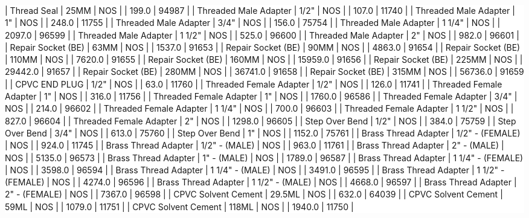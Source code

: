 | Thread Seal | 25MM | NOS |  | 199.0 | 94987 |
| Threaded Male Adapter | 1/2" | NOS |  | 107.0 | 11740 |
| Threaded Male Adapter | 1" | NOS |  | 248.0 | 11755 |
| Threaded Male Adapter | 3/4" | NOS |  | 156.0 | 75754 |
| Threaded Male Adapter | 1 1/4" | NOS |  | 2097.0 | 96599 |
| Threaded Male Adapter | 1 1/2" | NOS |  | 525.0 | 96600 |
| Threaded Male Adapter | 2" | NOS |  | 982.0 | 96601 |
| Repair Socket (BE) | 63MM | NOS |  | 1537.0 | 91653 |
| Repair Socket (BE) | 90MM | NOS |  | 4863.0 | 91654 |
| Repair Socket (BE) | 110MM | NOS |  | 7620.0 | 91655 |
| Repair Socket (BE) | 160MM | NOS |  | 15959.0 | 91656 |
| Repair Socket (BE) | 225MM | NOS |  | 29442.0 | 91657 |
| Repair Socket (BE) | 280MM | NOS |  | 36741.0 | 91658 |
| Repair Socket (BE) | 315MM | NOS |  | 56736.0 | 91659 |
| CPVC END PLUG | 1/2" | NOS |  | 63.0 | 11760 |
| Threaded Female Adapter | 1/2" | NOS |  | 126.0 | 11741 |
| Threaded Female Adapter | 1" | NOS |  | 316.0 | 11756 |
| Threaded Female Adapter | 1" | NOS |  | 1760.0 | 96586 |
| Threaded Female Adapter | 3/4" | NOS |  | 214.0 | 96602 |
| Threaded Female Adapter | 1 1/4" | NOS |  | 700.0 | 96603 |
| Threaded Female Adapter | 1 1/2" | NOS |  | 827.0 | 96604 |
| Threaded Female Adapter | 2" | NOS |  | 1298.0 | 96605 |
| Step Over Bend | 1/2" | NOS |  | 384.0 | 75759 |
| Step Over Bend | 3/4" | NOS |  | 613.0 | 75760 |
| Step Over Bend | 1" | NOS |  | 1152.0 | 75761 |
| Brass Thread Adapter | 1/2" - (FEMALE) | NOS |  | 924.0 | 11745 |
| Brass Thread Adapter | 1/2" - (MALE) | NOS |  | 963.0 | 11761 |
| Brass Thread Adapter | 2" - (MALE) | NOS |  | 5135.0 | 96573 |
| Brass Thread Adapter | 1" - (MALE) | NOS |  | 1789.0 | 96587 |
| Brass Thread Adapter | 1 1/4" - (FEMALE) | NOS |  | 3598.0 | 96594 |
| Brass Thread Adapter | 1 1/4" - (MALE) | NOS |  | 3491.0 | 96595 |
| Brass Thread Adapter | 1 1/2" - (FEMALE) | NOS |  | 4274.0 | 96596 |
| Brass Thread Adapter | 1 1/2" - (MALE) | NOS |  | 4668.0 | 96597 |
| Brass Thread Adapter | 2" - (FEMALE) | NOS |  | 7367.0 | 96598 |
| CPVC Solvent Cement | 29.5ML | NOS |  | 632.0 | 64039 |
| CPVC Solvent Cement | 59ML | NOS |  | 1079.0 | 11751 |
| CPVC Solvent Cement | 118ML | NOS |  | 1940.0 | 11750 |